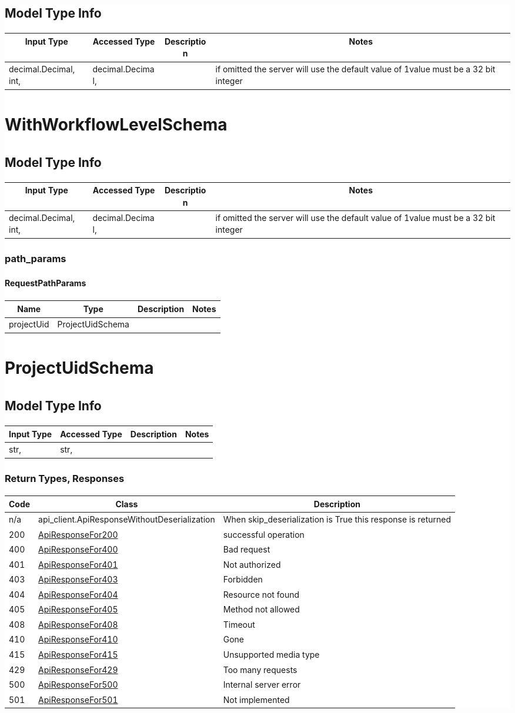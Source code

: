## Model Type Info

| Input Type            | Accessed Type    | Description | Notes                                                                               |
| --------------------- | ---------------- | ----------- | ----------------------------------------------------------------------------------- |
| decimal.Decimal, int, | decimal.Decimal, |             | if omitted the server will use the default value of 1value must be a 32 bit integer |

# WithWorkflowLevelSchema

## Model Type Info

| Input Type            | Accessed Type    | Description | Notes                                                                               |
| --------------------- | ---------------- | ----------- | ----------------------------------------------------------------------------------- |
| decimal.Decimal, int, | decimal.Decimal, |             | if omitted the server will use the default value of 1value must be a 32 bit integer |

### path_params

#### RequestPathParams

| Name       | Type             | Description | Notes |
| ---------- | ---------------- | ----------- | ----- |
| projectUid | ProjectUidSchema |             |

# ProjectUidSchema

## Model Type Info

| Input Type | Accessed Type | Description | Notes |
| ---------- | ------------- | ----------- | ----- |
| str,       | str,          |             |

### Return Types, Responses

| Code | Class                                                | Description                                                 |
| ---- | ---------------------------------------------------- | ----------------------------------------------------------- |
| n/a  | api_client.ApiResponseWithoutDeserialization         | When skip_deserialization is True this response is returned |
| 200  | [ApiResponseFor200](#compare_part.ApiResponseFor200) | successful operation                                        |
| 400  | [ApiResponseFor400](#compare_part.ApiResponseFor400) | Bad request                                                 |
| 401  | [ApiResponseFor401](#compare_part.ApiResponseFor401) | Not authorized                                              |
| 403  | [ApiResponseFor403](#compare_part.ApiResponseFor403) | Forbidden                                                   |
| 404  | [ApiResponseFor404](#compare_part.ApiResponseFor404) | Resource not found                                          |
| 405  | [ApiResponseFor405](#compare_part.ApiResponseFor405) | Method not allowed                                          |
| 408  | [ApiResponseFor408](#compare_part.ApiResponseFor408) | Timeout                                                     |
| 410  | [ApiResponseFor410](#compare_part.ApiResponseFor410) | Gone                                                        |
| 415  | [ApiResponseFor415](#compare_part.ApiResponseFor415) | Unsupported media type                                      |
| 429  | [ApiResponseFor429](#compare_part.ApiResponseFor429) | Too many requests                                           |
| 500  | [ApiResponseFor500](#compare_part.ApiResponseFor500) | Internal server error                                       |
| 501  | [ApiResponseFor501](#compare_part.ApiResponseFor501) | Not implemented                                             |
